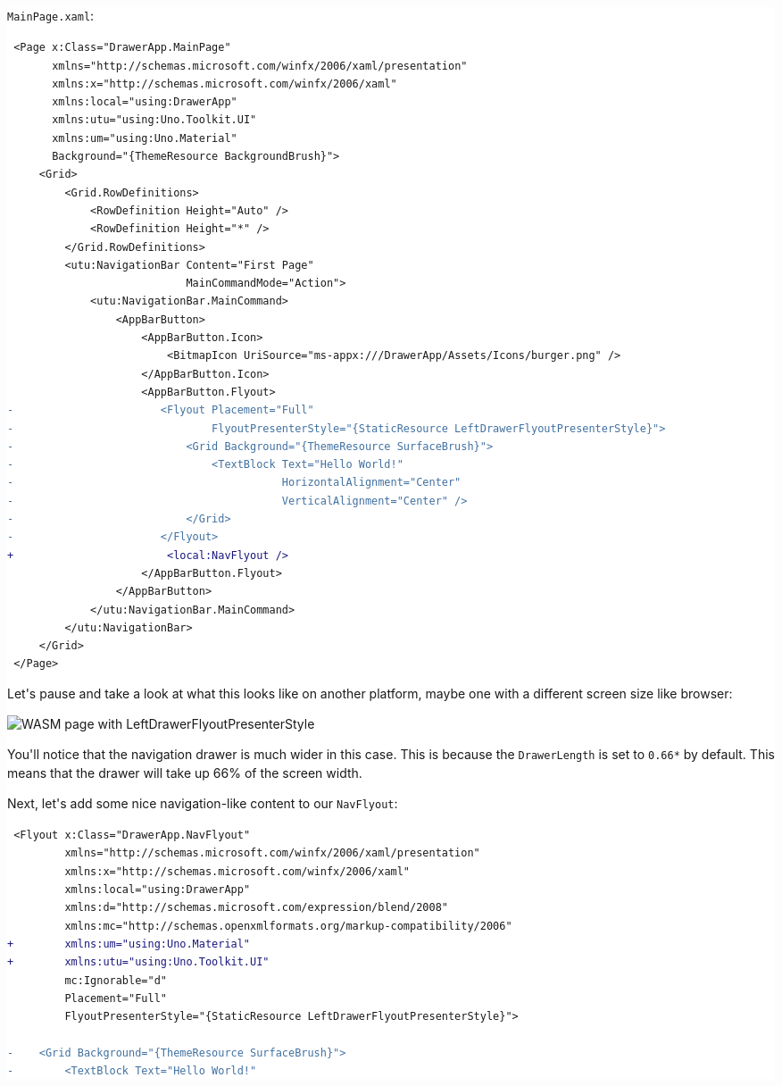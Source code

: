 `MainPage.xaml`:

```diff
 <Page x:Class="DrawerApp.MainPage"
       xmlns="http://schemas.microsoft.com/winfx/2006/xaml/presentation"
       xmlns:x="http://schemas.microsoft.com/winfx/2006/xaml"
       xmlns:local="using:DrawerApp"
       xmlns:utu="using:Uno.Toolkit.UI"
       xmlns:um="using:Uno.Material"
       Background="{ThemeResource BackgroundBrush}">
     <Grid>
         <Grid.RowDefinitions>
             <RowDefinition Height="Auto" />
             <RowDefinition Height="*" />
         </Grid.RowDefinitions>
         <utu:NavigationBar Content="First Page"
                            MainCommandMode="Action">
             <utu:NavigationBar.MainCommand>
                 <AppBarButton>
                     <AppBarButton.Icon>
                         <BitmapIcon UriSource="ms-appx:///DrawerApp/Assets/Icons/burger.png" />
                     </AppBarButton.Icon>
                     <AppBarButton.Flyout>
-                       <Flyout Placement="Full"
-                               FlyoutPresenterStyle="{StaticResource LeftDrawerFlyoutPresenterStyle}">
-                           <Grid Background="{ThemeResource SurfaceBrush}">
-                               <TextBlock Text="Hello World!"
-                                          HorizontalAlignment="Center"
-                                          VerticalAlignment="Center" />
-                           </Grid>
-                       </Flyout>
+                        <local:NavFlyout />
                     </AppBarButton.Flyout>
                 </AppBarButton>
             </utu:NavigationBar.MainCommand>
         </utu:NavigationBar>
     </Grid>
 </Page>
```

Let's pause and take a look at what this looks like on another platform, maybe one with a different screen size like browser:

![WASM page with LeftDrawerFlyoutPresenterStyle](/assets/images/drawerflyout/wasm-drawer-step-4.png)

You'll notice that the navigation drawer is much wider in this case. This is because the `DrawerLength` is set to `0.66*` by default. This means that the drawer will take up 66% of the screen width.

Next, let's add some nice navigation-like content to our `NavFlyout`:

```diff
 <Flyout x:Class="DrawerApp.NavFlyout"
         xmlns="http://schemas.microsoft.com/winfx/2006/xaml/presentation"
         xmlns:x="http://schemas.microsoft.com/winfx/2006/xaml"
         xmlns:local="using:DrawerApp"
         xmlns:d="http://schemas.microsoft.com/expression/blend/2008"
         xmlns:mc="http://schemas.openxmlformats.org/markup-compatibility/2006"
+        xmlns:um="using:Uno.Material"
+        xmlns:utu="using:Uno.Toolkit.UI"
         mc:Ignorable="d"
         Placement="Full"
         FlyoutPresenterStyle="{StaticResource LeftDrawerFlyoutPresenterStyle}">
 
-    <Grid Background="{ThemeResource SurfaceBrush}">
-        <TextBlock Text="Hello World!"
```